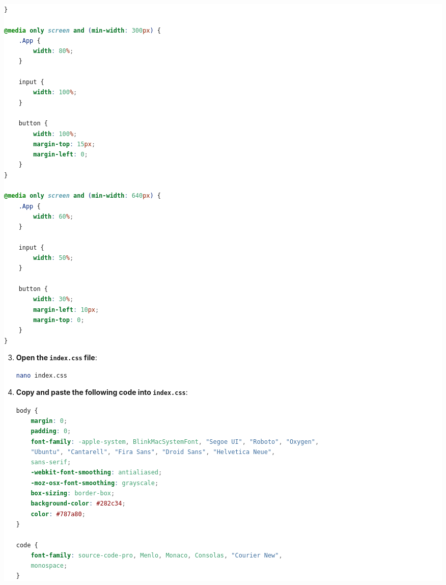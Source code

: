    ```css
   }

   @media only screen and (min-width: 300px) {
       .App {
           width: 80%;
       }

       input {
           width: 100%;
       }

       button {
           width: 100%;
           margin-top: 15px;
           margin-left: 0;
       }
   }

   @media only screen and (min-width: 640px) {
       .App {
           width: 60%;
       }

       input {
           width: 50%;
       }

       button {
           width: 30%;
           margin-left: 10px;
           margin-top: 0;
       }
   }
   ```

3. **Open the `index.css` file**:

   ```sh
   nano index.css
   ```

4. **Copy and paste the following code into `index.css`**:

   ```css
   body {
       margin: 0;
       padding: 0;
       font-family: -apple-system, BlinkMacSystemFont, "Segoe UI", "Roboto", "Oxygen",
       "Ubuntu", "Cantarell", "Fira Sans", "Droid Sans", "Helvetica Neue",
       sans-serif;
       -webkit-font-smoothing: antialiased;
       -moz-osx-font-smoothing: grayscale;
       box-sizing: border-box;
       background-color: #282c34;
       color: #787a80;
   }

   code {
       font-family: source-code-pro, Menlo, Monaco, Consolas, "Courier New",
       monospace;
   }
   ```
